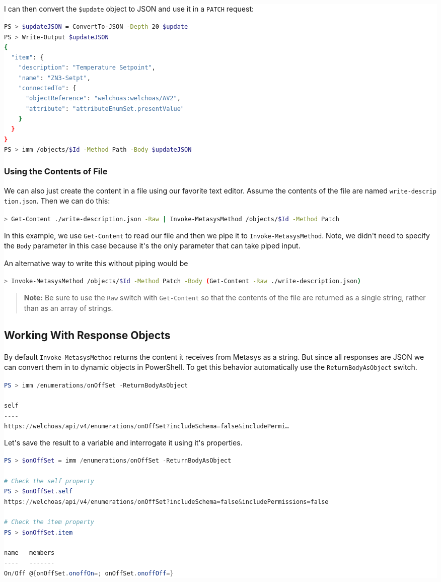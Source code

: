 I can then convert the `$update` object to JSON and use it in a `PATCH` request:

```bash
PS > $updateJSON = ConvertTo-JSON -Depth 20 $update
PS > Write-Output $updateJSON
{
  "item": {
    "description": "Temperature Setpoint",
    "name": "ZN3-Setpt",
    "connectedTo": {
      "objectReference": "welchoas:welchoas/AV2",
      "attribute": "attributeEnumSet.presentValue"
    }
  }
}
PS > imm /objects/$Id -Method Path -Body $updateJSON
```

### Using the Contents of File

We can also just create the content in a file using our favorite text editor. Assume the contents of the file are named `write-description.json`. Then we can do this:

```bash
> Get-Content ./write-description.json -Raw | Invoke-MetasysMethod /objects/$Id -Method Patch
```

In this example, we use `Get-Content` to read our file and then we pipe it to `Invoke-MetasysMethod`. Note, we didn't need to specify the `Body` parameter in this case because it's the only parameter that can take piped input.

An alternative way to write this without piping would be

```bash
> Invoke-MetasysMethod /objects/$Id -Method Patch -Body (Get-Content -Raw ./write-description.json)
```

> **Note:** Be sure to use the `Raw` switch with `Get-Content` so that the contents of the file are returned as a single string, rather than as an array of strings.

## Working With Response Objects

By default `Invoke-MetasysMethod` returns the content it receives from Metasys as a string. But since all responses are JSON we can convert them in to dynamic objects in PowerShell. To get this behavior automatically use the `ReturnBodyAsObject` switch.

```powershell
PS > imm /enumerations/onOffSet -ReturnBodyAsObject

self
----
https://welchoas/api/v4/enumerations/onOffSet?includeSchema=false&includePermi…
```

Let's save the result to a variable and interrogate it using it's properties.

```powershell
PS > $onOffSet = imm /enumerations/onOffSet -ReturnBodyAsObject

# Check the self property
PS > $onOffSet.self
https://welchoas/api/v4/enumerations/onOffSet?includeSchema=false&includePermissions=false

# Check the item property
PS > $onOffSet.item

name   members
----   -------
On/Off @{onOffSet.onoffOn=; onOffSet.onoffOff=}
```
